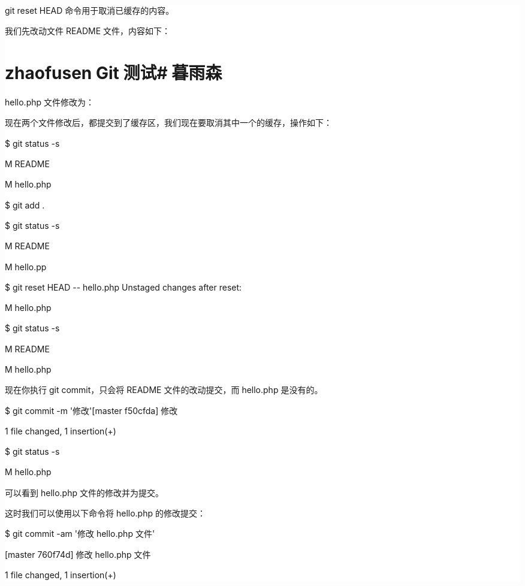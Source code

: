 git reset HEAD 命令用于取消已缓存的内容。

我们先改动文件 README 文件，内容如下：

# zhaofusen Git 测试# 暮雨森

hello.php 文件修改为：

<?php

Phpinfo()

echo 'zhaofusen Git Test';

echo 'zhaofusen Git Test';

?>

现在两个文件修改后，都提交到了缓存区，我们现在要取消其中一个的缓存，操作如下：

$ git status -s

 M README

 M hello.php

$ git add .

$ git status -s

M  README

M  hello.pp

$ git reset HEAD -- hello.php Unstaged changes after reset:

M hello.php

$ git status -s

M  README

 M hello.php

现在你执行 git commit，只会将 README 文件的改动提交，而 hello.php 是没有的。

$ git commit -m '修改'\[master f50cfda\] 修改

 1 file changed, 1 insertion(+)

$ git status -s

 M hello.php

可以看到 hello.php 文件的修改并为提交。

这时我们可以使用以下命令将 hello.php 的修改提交：

$ git commit -am '修改 hello.php 文件'

\[master 760f74d\] 修改 hello.php 文件

 1 file changed, 1 insertion(+)

